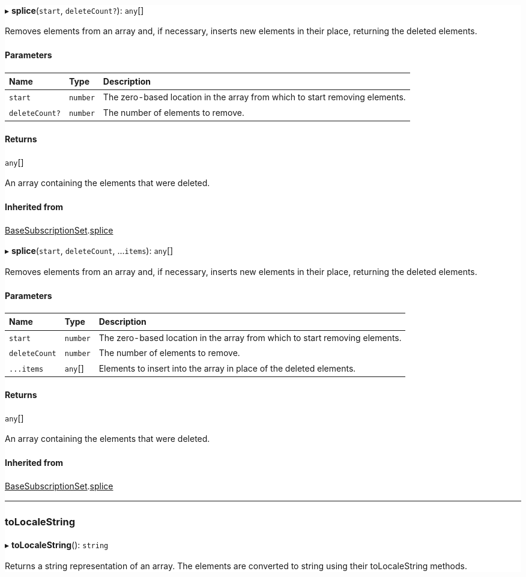 ▸ **splice**(`start`, `deleteCount?`): `any`[]

Removes elements from an array and, if necessary, inserts new elements in their place, returning the deleted elements.

#### Parameters

| Name | Type | Description |
| :------ | :------ | :------ |
| `start` | `number` | The zero-based location in the array from which to start removing elements. |
| `deleteCount?` | `number` | The number of elements to remove. |

#### Returns

`any`[]

An array containing the elements that were deleted.

#### Inherited from

[BaseSubscriptionSet](Realm.App.Sync.BaseSubscriptionSet).[splice](Realm.App.Sync.BaseSubscriptionSet#splice)

▸ **splice**(`start`, `deleteCount`, ...`items`): `any`[]

Removes elements from an array and, if necessary, inserts new elements in their place, returning the deleted elements.

#### Parameters

| Name | Type | Description |
| :------ | :------ | :------ |
| `start` | `number` | The zero-based location in the array from which to start removing elements. |
| `deleteCount` | `number` | The number of elements to remove. |
| `...items` | `any`[] | Elements to insert into the array in place of the deleted elements. |

#### Returns

`any`[]

An array containing the elements that were deleted.

#### Inherited from

[BaseSubscriptionSet](Realm.App.Sync.BaseSubscriptionSet).[splice](Realm.App.Sync.BaseSubscriptionSet#splice)

___

### toLocaleString

▸ **toLocaleString**(): `string`

Returns a string representation of an array. The elements are converted to string using their toLocaleString methods.
